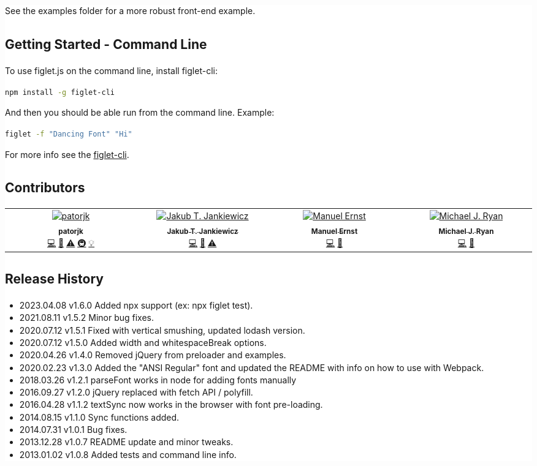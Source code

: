 See the examples folder for a more robust front-end example.

## Getting Started - Command Line

To use figlet.js on the command line, install figlet-cli:

```sh
npm install -g figlet-cli
```

And then you should be able run from the command line. Example:

```sh
figlet -f "Dancing Font" "Hi"
```

For more info see the [figlet-cli](https://github.com/patorjk/figlet-cli).

## Contributors




<table>
  <tbody>
    <tr>
      <td align="center" valign="top" width="14.28%"><a href="http://patorjk.com/"><img src="https://avatars.githubusercontent.com/u/521224?v=4?s=100" width="100px;" alt="patorjk"/><br /><sub><b>patorjk</b></sub></a><br /><a href="#code-patorjk" title="Code">💻</a> <a href="#doc-patorjk" title="Documentation">📖</a> <a href="#test-patorjk" title="Tests">⚠️</a> <a href="#infra-patorjk" title="Infrastructure (Hosting, Build-Tools, etc)">🚇</a> <a href="#example-patorjk" title="Examples">💡</a></td>
      <td align="center" valign="top" width="14.28%"><a href="https://jcu.bi"><img src="https://avatars.githubusercontent.com/u/280241?v=4?s=100" width="100px;" alt="Jakub T. Jankiewicz"/><br /><sub><b>Jakub T. Jankiewicz</b></sub></a><br /><a href="#code-jcubic" title="Code">💻</a> <a href="#doc-jcubic" title="Documentation">📖</a> <a href="#test-jcubic" title="Tests">⚠️</a></td>
      <td align="center" valign="top" width="14.28%"><a href="https://github.com/seriousManual"><img src="https://avatars.githubusercontent.com/u/1330022?v=4?s=100" width="100px;" alt="Manuel Ernst"/><br /><sub><b>Manuel Ernst</b></sub></a><br /><a href="#code-seriousManual" title="Code">💻</a> <a href="#doc-seriousManual" title="Documentation">📖</a></td>
      <td align="center" valign="top" width="14.28%"><a href="https://tracker1.dev/"><img src="https://avatars.githubusercontent.com/u/444316?v=4?s=100" width="100px;" alt="Michael J. Ryan"/><br /><sub><b>Michael J. Ryan</b></sub></a><br /><a href="#code-tracker1" title="Code">💻</a> <a href="#doc-tracker1" title="Documentation">📖</a></td>
    </tr>
  </tbody>
</table>






## Release History

- 2023.04.08 v1.6.0 Added npx support (ex: npx figlet test).
- 2021.08.11 v1.5.2 Minor bug fixes.
- 2020.07.12 v1.5.1 Fixed with vertical smushing, updated lodash version.
- 2020.07.12 v1.5.0 Added width and whitespaceBreak options.
- 2020.04.26 v1.4.0 Removed jQuery from preloader and examples.
- 2020.02.23 v1.3.0 Added the "ANSI Regular" font and updated the README with info on how to use with Webpack.
- 2018.03.26 v1.2.1 parseFont works in node for adding fonts manually
- 2016.09.27 v1.2.0 jQuery replaced with fetch API / polyfill.
- 2016.04.28 v1.1.2 textSync now works in the browser with font pre-loading.
- 2014.08.15 v1.1.0 Sync functions added.
- 2014.07.31 v1.0.1 Bug fixes.
- 2013.12.28 v1.0.7 README update and minor tweaks.
- 2013.01.02 v1.0.8 Added tests and command line info.
